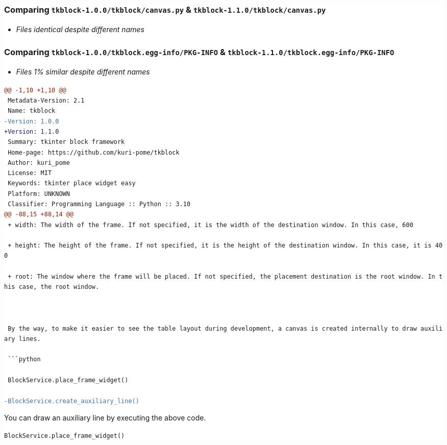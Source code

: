 ```diff
```

### Comparing `tkblock-1.0.0/tkblock/canvas.py` & `tkblock-1.1.0/tkblock/canvas.py`

 * *Files identical despite different names*

### Comparing `tkblock-1.0.0/tkblock.egg-info/PKG-INFO` & `tkblock-1.1.0/tkblock.egg-info/PKG-INFO`

 * *Files 1% similar despite different names*

```diff
@@ -1,10 +1,10 @@
 Metadata-Version: 2.1
 Name: tkblock
-Version: 1.0.0
+Version: 1.1.0
 Summary: tkinter block framework
 Home-page: https://github.com/kuri-pome/tkblock
 Author: kuri_pome
 License: MIT
 Keywords: tkinter place widget easy
 Platform: UNKNOWN
 Classifier: Programming Language :: Python :: 3.10
@@ -88,15 +88,14 @@
 + width: The width of the frame. If not specified, it is the width of the destination window. In this case, 600  

 + height: The height of the frame. If not specified, it is the height of the destination window. In this case, it is 400  

 + root: The window where the frame will be placed. If not specified, the placement destination is the root window. In this case, the root window.  

 

 By the way, to make it easier to see the table layout during development, a canvas is created internally to draw auxiliary lines.  

 ```python

 BlockService.place_frame_widget()

-BlockService.create_auxiliary_line()

 ```

 You can draw an auxiliary line by executing the above code.  

 

 ``BlockService.place_frame_widget()``  
